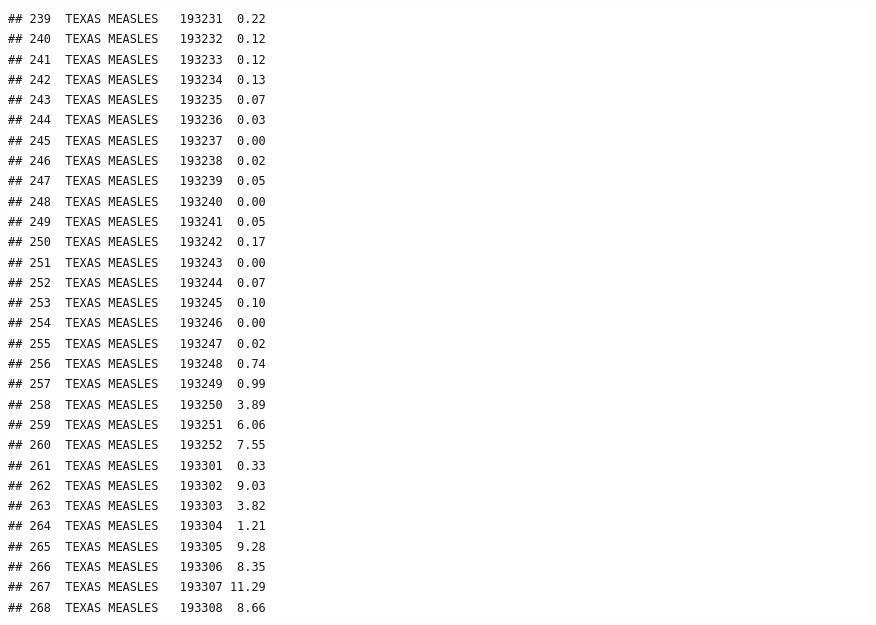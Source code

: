     ## 239  TEXAS MEASLES   193231  0.22
    ## 240  TEXAS MEASLES   193232  0.12
    ## 241  TEXAS MEASLES   193233  0.12
    ## 242  TEXAS MEASLES   193234  0.13
    ## 243  TEXAS MEASLES   193235  0.07
    ## 244  TEXAS MEASLES   193236  0.03
    ## 245  TEXAS MEASLES   193237  0.00
    ## 246  TEXAS MEASLES   193238  0.02
    ## 247  TEXAS MEASLES   193239  0.05
    ## 248  TEXAS MEASLES   193240  0.00
    ## 249  TEXAS MEASLES   193241  0.05
    ## 250  TEXAS MEASLES   193242  0.17
    ## 251  TEXAS MEASLES   193243  0.00
    ## 252  TEXAS MEASLES   193244  0.07
    ## 253  TEXAS MEASLES   193245  0.10
    ## 254  TEXAS MEASLES   193246  0.00
    ## 255  TEXAS MEASLES   193247  0.02
    ## 256  TEXAS MEASLES   193248  0.74
    ## 257  TEXAS MEASLES   193249  0.99
    ## 258  TEXAS MEASLES   193250  3.89
    ## 259  TEXAS MEASLES   193251  6.06
    ## 260  TEXAS MEASLES   193252  7.55
    ## 261  TEXAS MEASLES   193301  0.33
    ## 262  TEXAS MEASLES   193302  9.03
    ## 263  TEXAS MEASLES   193303  3.82
    ## 264  TEXAS MEASLES   193304  1.21
    ## 265  TEXAS MEASLES   193305  9.28
    ## 266  TEXAS MEASLES   193306  8.35
    ## 267  TEXAS MEASLES   193307 11.29
    ## 268  TEXAS MEASLES   193308  8.66